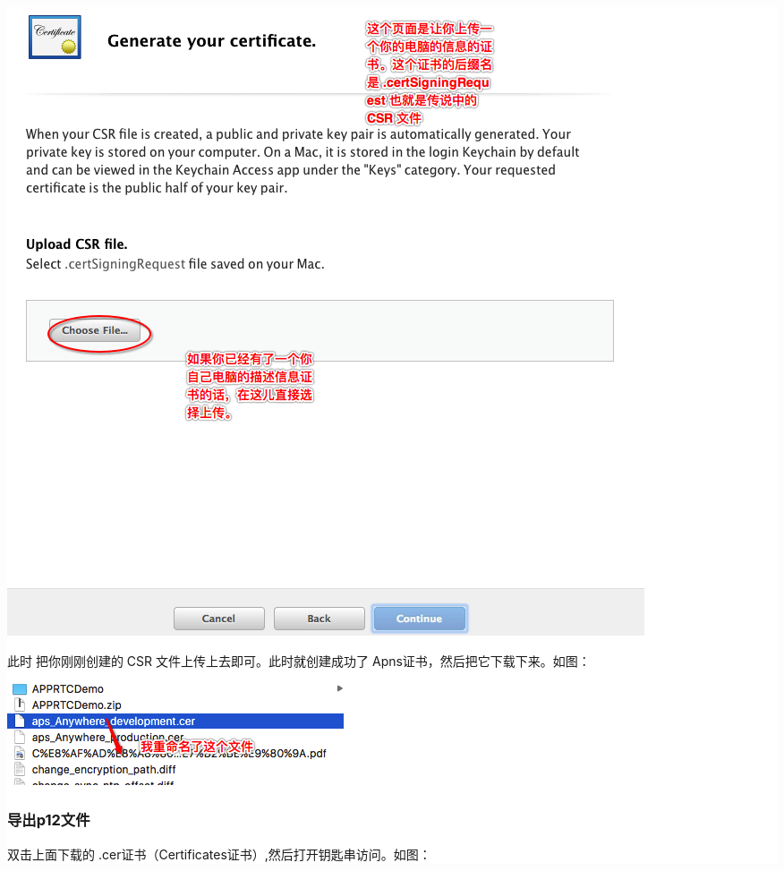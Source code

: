 ![](../../images/blog/apns/apns_07.png)

此时 把你刚刚创建的 CSR 文件上传上去即可。此时就创建成功了 Apns证书，然后把它下载下来。如图：

![](../../images/blog/apns/apns_12.png)

### 导出p12文件

双击上面下载的 .cer证书（Certificates证书）,然后打开钥匙串访问。如图：